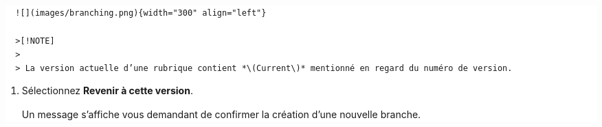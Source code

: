       ![](images/branching.png){width="300" align="left"}

      >[!NOTE]
      >
      > La version actuelle d’une rubrique contient *\(Current\)* mentionné en regard du numéro de version.

   1. Sélectionnez **Revenir à cette version**.

      Un message s’affiche vous demandant de confirmer la création d’une nouvelle branche.
